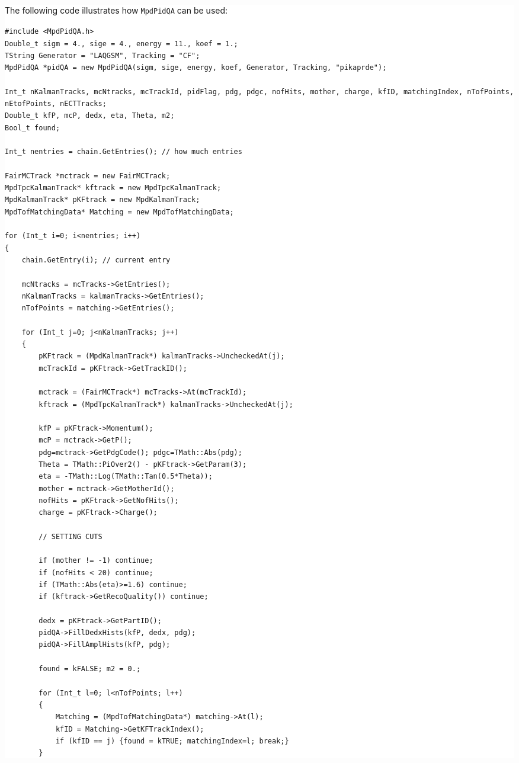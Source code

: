 The following code illustrates how `MpdPidQA` can be used:

```
#include <MpdPidQA.h>
Double_t sigm = 4., sige = 4., energy = 11., koef = 1.;
TString Generator = "LAQGSM", Tracking = "CF";
MpdPidQA *pidQA = new MpdPidQA(sigm, sige, energy, koef, Generator, Tracking, "pikaprde");

Int_t nKalmanTracks, mcNtracks, mcTrackId, pidFlag, pdg, pdgc, nofHits, mother, charge, kfID, matchingIndex, nTofPoints, nEtofPoints, nECTTracks;
Double_t kfP, mcP, dedx, eta, Theta, m2;
Bool_t found;

Int_t nentries = chain.GetEntries(); // how much entries

FairMCTrack *mctrack = new FairMCTrack;
MpdTpcKalmanTrack* kftrack = new MpdTpcKalmanTrack;
MpdKalmanTrack* pKFtrack = new MpdKalmanTrack;
MpdTofMatchingData* Matching = new MpdTofMatchingData;

for (Int_t i=0; i<nentries; i++)
{
	chain.GetEntry(i); // current entry

	mcNtracks = mcTracks->GetEntries();
	nKalmanTracks = kalmanTracks->GetEntries();
	nTofPoints = matching->GetEntries();

	for (Int_t j=0; j<nKalmanTracks; j++)
	{
		pKFtrack = (MpdKalmanTrack*) kalmanTracks->UncheckedAt(j);
		mcTrackId = pKFtrack->GetTrackID();

		mctrack = (FairMCTrack*) mcTracks->At(mcTrackId);
		kftrack = (MpdTpcKalmanTrack*) kalmanTracks->UncheckedAt(j);

		kfP = pKFtrack->Momentum();
		mcP = mctrack->GetP();
		pdg=mctrack->GetPdgCode(); pdgc=TMath::Abs(pdg);
		Theta = TMath::PiOver2() - pKFtrack->GetParam(3);
		eta = -TMath::Log(TMath::Tan(0.5*Theta));
		mother = mctrack->GetMotherId();
		nofHits = pKFtrack->GetNofHits();
		charge = pKFtrack->Charge();

		// SETTING CUTS

		if (mother != -1) continue;
		if (nofHits < 20) continue;
		if (TMath::Abs(eta)>=1.6) continue;
		if (kftrack->GetRecoQuality()) continue;

		dedx = pKFtrack->GetPartID();
		pidQA->FillDedxHists(kfP, dedx, pdg);
		pidQA->FillAmplHists(kfP, pdg);

		found = kFALSE; m2 = 0.;

		for (Int_t l=0; l<nTofPoints; l++)
		{
			Matching = (MpdTofMatchingData*) matching->At(l);
			kfID = Matching->GetKFTrackIndex();
			if (kfID == j) {found = kTRUE; matchingIndex=l; break;}
		}
```